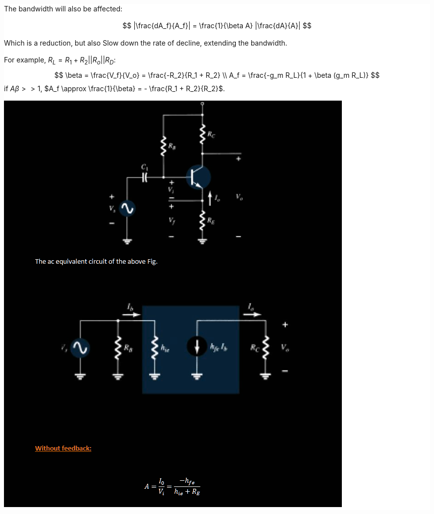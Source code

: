 The bandwidth will also be affected:

$$
|\frac{dA_f}{A_f}| = \frac{1}{\beta A} |\frac{dA}{A}|
$$

Which is a reduction, but also Slow down the rate of decline, extending the bandwidth.

For example, $R_L = R_1 + R_2 || R_o || R_D$:
$$
\beta = \frac{V_f}{V_o} = \frac{-R_2}{R_1 + R_2} \\
A_f = \frac{-g_m R_L}{1 + \beta (g_m R_L)}
$$
if $A\beta >> 1$, $A_f \approx \frac{1}{\beta} = - \frac{R_1 + R_2}{R_2}$.

![alt text](assets/analog-6.png)
